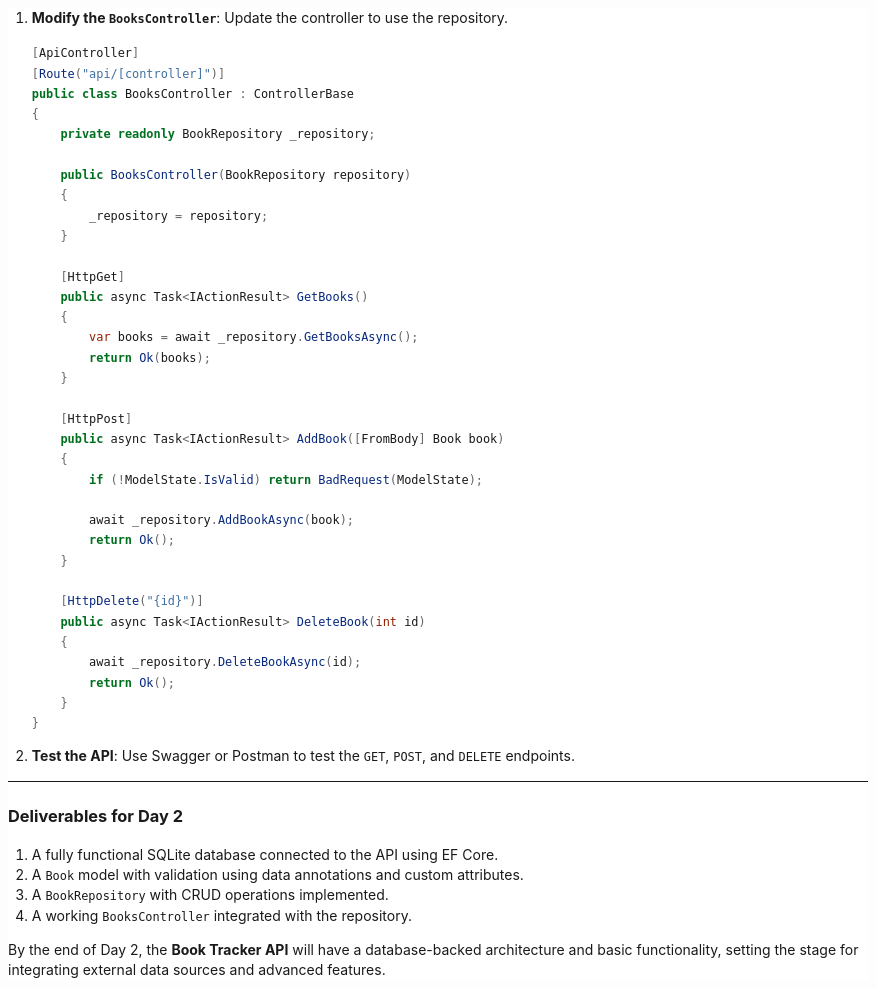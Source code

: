 1. **Modify the `BooksController`**:
   Update the controller to use the repository.  
   ```csharp
   [ApiController]
   [Route("api/[controller]")]
   public class BooksController : ControllerBase
   {
       private readonly BookRepository _repository;

       public BooksController(BookRepository repository)
       {
           _repository = repository;
       }

       [HttpGet]
       public async Task<IActionResult> GetBooks()
       {
           var books = await _repository.GetBooksAsync();
           return Ok(books);
       }

       [HttpPost]
       public async Task<IActionResult> AddBook([FromBody] Book book)
       {
           if (!ModelState.IsValid) return BadRequest(ModelState);

           await _repository.AddBookAsync(book);
           return Ok();
       }

       [HttpDelete("{id}")]
       public async Task<IActionResult> DeleteBook(int id)
       {
           await _repository.DeleteBookAsync(id);
           return Ok();
       }
   }
   ```

2. **Test the API**:
   Use Swagger or Postman to test the `GET`, `POST`, and `DELETE` endpoints.

---

### **Deliverables for Day 2**
1. A fully functional SQLite database connected to the API using EF Core.  
2. A `Book` model with validation using data annotations and custom attributes.  
3. A `BookRepository` with CRUD operations implemented.  
4. A working `BooksController` integrated with the repository.

By the end of Day 2, the **Book Tracker API** will have a database-backed architecture and basic functionality, setting the stage for integrating external data sources and advanced features.
